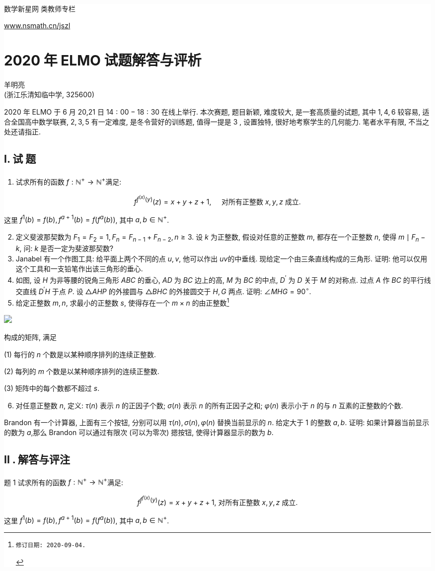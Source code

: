 数学新星网 类教师专栏

www.nsmath.cn/jszl

# 2020 年 ELMO 试题解答与评析 

羊明亮<br>(浙江乐清知临中学, 325600)

2020 年 ELMO 于 6 月 20,21 日 $14: 00-18: 30$ 在线上举行. 本次赛题, 题目新颖, 难度较大, 是一套高质量的试题, 其中 $1,4,6$ 较容易, 适合全国高中数学联赛, $2,3,5$ 有一定难度, 是冬令营好的训练题, 值得一提是 3 , 设置独特, 很好地考察学生的几何能力. 笔者水平有限, 不当之处还请指正.

## I. 试 题

1. 试求所有的函数 $f: \mathbb{N}^{+} \rightarrow \mathbb{N}^{+}$满足:

$$
f^{f^{(x)}(y)}(z)=x+y+z+1, \quad \text { 对所有正整数 } x, y, z \text { 成立. }
$$

这里 $f^{1}(b)=f(b), f^{a+1}(b)=f\left(f^{a}(b)\right)$, 其中 $a, b \in \mathbb{N}^{+}$.

2. 定义斐波那契数为 $F_{1}=F_{2}=1, F_{n}=F_{n-1}+F_{n-2}, n \geq 3$. 设 $k$ 为正整数, 假设对任意的正整数 $m$, 都存在一个正整数 $n$, 使得 $m \mid F_{n}-k$, 问: $k$ 是否一定为斐波那契数?
3. Janabel 有一个作图工具: 给平面上两个不同的点 $u, v$, 他可以作出 $u v$的中垂线. 现给定一个由三条直线构成的三角形. 证明: 他可以仅用这个工具和一支铅笔作出该三角形的垂心.
4. 如图, 设 $H$ 为非等腰的锐角三角形 $A B C$ 的垂心, $A D$ 为 $B C$ 边上的高, $M$ 为 $B C$ 的中点, $D^{\prime}$ 为 $D$ 关于 $M$ 的对称点. 过点 $A$ 作 $B C$ 的平行线交直线 $D^{\prime} H$ 于点 $P$. 设 $\triangle A H P$ 的外接圆与 $\triangle B H C$ 的外接圆交于 $H, G$ 两点. 证明: $\angle M H G=90^{\circ}$.
5. 给定正整数 $m, n$, 求最小的正整数 $s$, 使得存在一个 $m \times n$ 的由正整数[^0]

![](https://cdn.mathpix.com/cropped/2024_02_26_ab402739f8d70a0fe88dg-02.jpg?height=679&width=541&top_left_y=203&top_left_x=772)

构成的矩阵, 满足

(1) 每行的 $n$ 个数是以某种顺序排列的连续正整数.

(2) 每列的 $m$ 个数是以某种顺序排列的连续正整数.

(3) 矩阵中的每个数都不超过 $s$.

6. 对任意正整数 $n$, 定义: $\tau(n)$ 表示 $n$ 的正因子个数; $\sigma(n)$ 表示 $n$ 的所有正因子之和; $\varphi(n)$ 表示小于 $n$ 的与 $n$ 互素的正整数的个数.

Brandon 有一个计算器, 上面有三个按钮, 分别可以用 $\tau(n), \sigma(n), \varphi(n)$ 替换当前显示的 $n$. 给定大于 1 的整数 $a, b$. 证明: 如果计算器当前显示的数为 $a$,那么 Brandon 可以通过有限次 (可以为零次) 摁按钮, 使得计算器显示的数为 $b$.

## II . 解答与评注

题 1 试求所有的函数 $f: \mathbb{N}^{+} \rightarrow \mathbb{N}^{+}$满足:

$$
f^{f^{f(x)}(y)}(z)=x+y+z+1 \text {, 对所有正整数 } x, y, z \text { 成立. }
$$

这里 $f^{1}(b)=f(b), f^{a+1}(b)=f\left(f^{a}(b)\right)$, 其中 $a, b \in \mathbb{N}^{+}$.


[^0]:    修订日期: 2020-09-04.